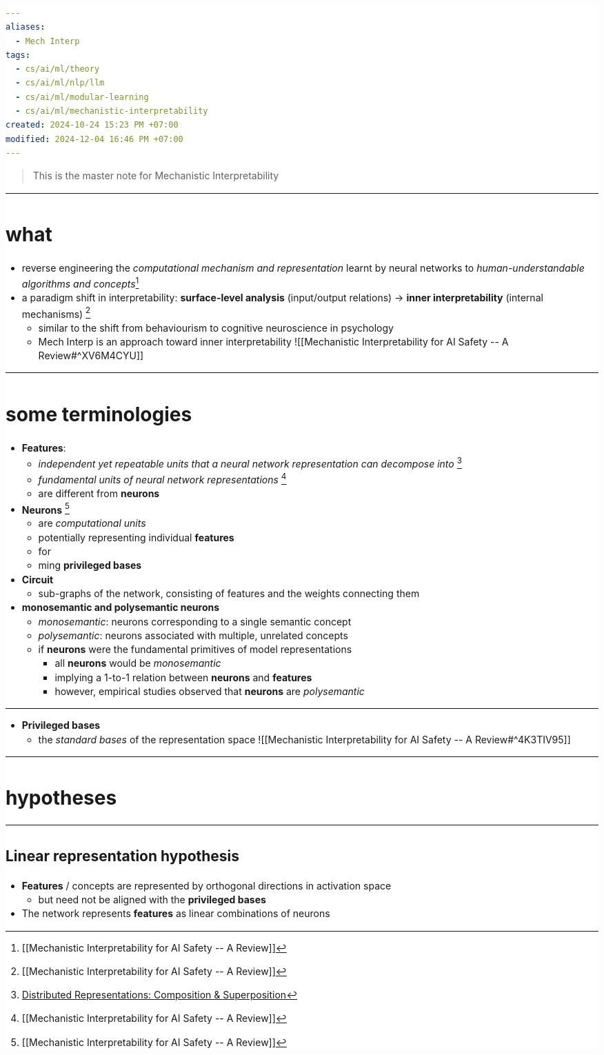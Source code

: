 ```yaml
---
aliases:
  - Mech Interp
tags:
  - cs/ai/ml/theory
  - cs/ai/ml/nlp/llm
  - cs/ai/ml/modular-learning
  - cs/ai/ml/mechanistic-interpretability
created: 2024-10-24 15:23 PM +07:00
modified: 2024-12-04 16:46 PM +07:00
---
```

> This is the master note for Mechanistic Interpretability

---
# what
- reverse engineering the *computational mechanism and representation* learnt by neural networks to *human-understandable algorithms and concepts*[^1]
- a paradigm shift in interpretability: **surface-level analysis** (input/output relations) → **inner interpretability** (internal mechanisms) [^1]
	- similar to the shift from behaviourism to cognitive neuroscience in psychology
	- Mech Interp is an approach toward inner interpretability
![[Mechanistic Interpretability for AI Safety -- A Review#^XV6M4CYU]]

---
# some terminologies
- **Features**:
	- *independent yet repeatable units that a neural network representation can decompose into* [^2]
	- *fundamental units of neural network representations* [^1]
	- are different from **neurons**
- **Neurons** [^1]
	- are *computational units*
	- potentially representing individual **features**
	- for
	-   ming **privileged bases**
- **Circuit**
	- sub-graphs of the network, consisting of features and the weights connecting them
- **monosemantic and polysemantic neurons**
	- *monosemantic*: neurons corresponding to a single semantic concept
	- *polysemantic*: neurons associated with multiple, unrelated concepts
	- if **neurons** were the fundamental primitives of model representations
		- all **neurons** would be *monosemantic*
		- implying a 1-to-1 relation between **neurons** and **features**
		- however, empirical studies observed that **neurons** are *polysemantic*
---
- **Privileged bases**
	- the *standard bases* of the representation space
	![[Mechanistic Interpretability for AI Safety -- A Review#^4K3TIV95]]
---
# hypotheses
---
## Linear representation hypothesis
- **Features** / concepts are represented by orthogonal directions in activation space
	- but need not be aligned with the **privileged bases**
- The network represents **features** as linear combinations of neurons

[^1]: [[Mechanistic Interpretability for AI Safety -- A Review]]
[^2]: [Distributed Representations: Composition & Superposition](https://transformer-circuits.pub/2023/superposition-composition/index.html)
[^3]: [[A Mathematical Framework for Transformer Circuits]]
[^4]: [Toy Models of Superposition](https://transformer-circuits.pub/2022/toy_model/index.html#motivation-summary)
[^5]: [[Transformer Feed-Forward Layers Are Key-Value Memories]]
[^6]: ![[Transformer Feed-Forward Layers Are Key-Value Memories#^5gadbc4w]]
[^7]: ![[Transformer Feed-Forward Layers Are Key-Value Memories#^ua44mgxc]]